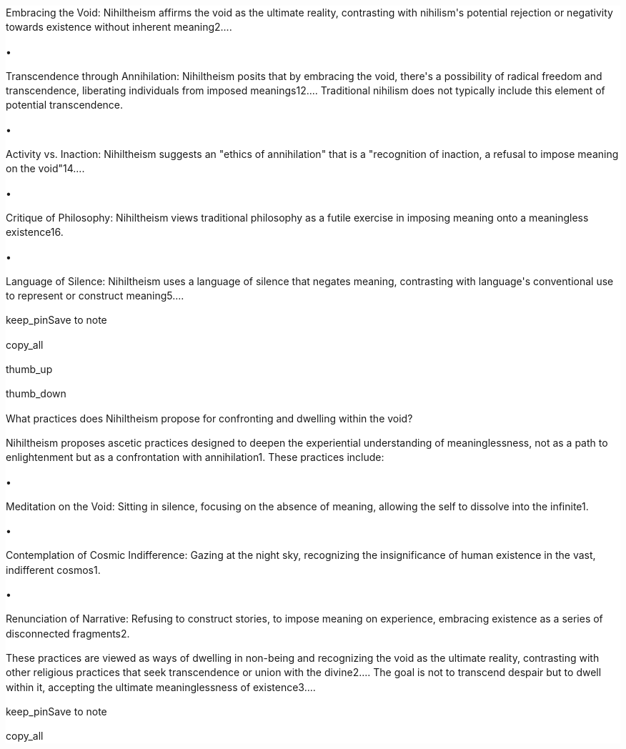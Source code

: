Embracing the Void: Nihiltheism affirms the void as the ultimate reality, contrasting with nihilism's potential rejection or negativity towards existence without inherent meaning2....

•

Transcendence through Annihilation: Nihiltheism posits that by embracing the void, there's a possibility of radical freedom and transcendence, liberating individuals from imposed meanings12.... Traditional nihilism does not typically include this element of potential transcendence.

•

Activity vs. Inaction: Nihiltheism suggests an "ethics of annihilation" that is a "recognition of inaction, a refusal to impose meaning on the void"14....

•

Critique of Philosophy: Nihiltheism views traditional philosophy as a futile exercise in imposing meaning onto a meaningless existence16.

•

Language of Silence: Nihiltheism uses a language of silence that negates meaning, contrasting with language's conventional use to represent or construct meaning5....

keep_pinSave to note

copy_all

thumb_up

thumb_down

What practices does Nihiltheism propose for confronting and dwelling within the void?

Nihiltheism proposes ascetic practices designed to deepen the experiential understanding of meaninglessness, not as a path to enlightenment but as a confrontation with annihilation1. These practices include:

•

Meditation on the Void: Sitting in silence, focusing on the absence of meaning, allowing the self to dissolve into the infinite1.

•

Contemplation of Cosmic Indifference: Gazing at the night sky, recognizing the insignificance of human existence in the vast, indifferent cosmos1.

•

Renunciation of Narrative: Refusing to construct stories, to impose meaning on experience, embracing existence as a series of disconnected fragments2.

These practices are viewed as ways of dwelling in non-being and recognizing the void as the ultimate reality, contrasting with other religious practices that seek transcendence or union with the divine2.... The goal is not to transcend despair but to dwell within it, accepting the ultimate meaninglessness of existence3....

keep_pinSave to note

copy_all
